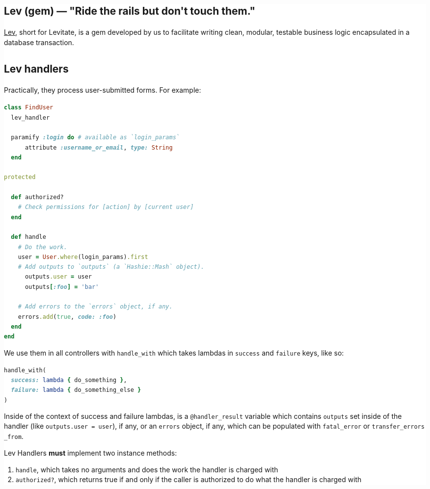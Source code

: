 ## Lev (gem) — "Ride the rails but don't touch them."
[Lev](https://github.com/lml/lev), short for Levitate, is a gem developed by us to facilitate writing clean, modular, testable business logic encapsulated in a database transaction.

## Lev handlers
Practically, they process user-submitted forms. For example:

```Ruby
class FindUser
  lev_handler

  paramify :login do # available as `login_params`
      attribute :username_or_email, type: String
  end

protected

  def authorized?
    # Check permissions for [action] by [current user]
  end

  def handle
    # Do the work.
    user = User.where(login_params).first
    # Add outputs to `outputs` (a `Hashie::Mash` object).
      outputs.user = user
      outputs[:foo] = 'bar'

    # Add errors to the `errors` object, if any.
    errors.add(true, code: :foo)
  end
end
```

We use them in all controllers with `handle_with` which takes lambdas in `success` and `failure` keys, like so:

```Ruby
handle_with(
  success: lambda { do_something },
  failure: lambda { do_something_else }
)
```

Inside of the context of success and failure lambdas, is a `@handler_result` variable which contains `outputs` set inside of the handler (like `outputs.user = user`), if any, or an `errors` object, if any, which can be populated with `fatal_error` or `transfer_errors_from`.

Lev Handlers **must** implement two instance methods:

1. `handle`, which takes no arguments and does the work the handler is charged with
2. `authorized?`, which returns true if and only if the caller is authorized to do what the handler is charged with
